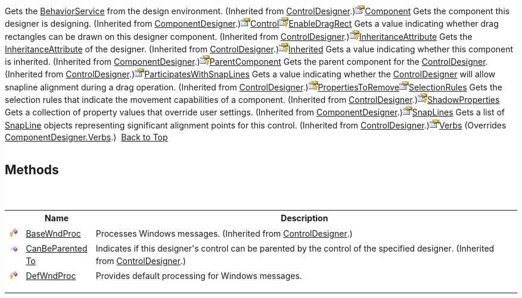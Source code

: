 Gets the <a href="http://msdn2.microsoft.com/en-us/library/xd50hhy2" target="_blank">BehaviorService</a> from the design environment.
 (Inherited from <a href="http://msdn2.microsoft.com/en-us/library/sycctd1z" target="_blank">ControlDesigner</a>.)</td></tr><tr><td>![Public property](media/pubproperty.gif "Public property")</td><td><a href="http://msdn2.microsoft.com/en-us/library/tzw18hkk" target="_blank">Component</a></td><td>
Gets the component this designer is designing.
 (Inherited from <a href="http://msdn2.microsoft.com/en-us/library/72ea7ss5" target="_blank">ComponentDesigner</a>.)</td></tr><tr><td>![Public property](media/pubproperty.gif "Public property")</td><td><a href="989625d8-685a-b1f2-2613-9f6a0a1919a8">Control</a></td><td /></tr><tr><td>![Protected property](media/protproperty.gif "Protected property")</td><td><a href="http://msdn2.microsoft.com/en-us/library/6607t3w5" target="_blank">EnableDragRect</a></td><td>
Gets a value indicating whether drag rectangles can be drawn on this designer component.
 (Inherited from <a href="http://msdn2.microsoft.com/en-us/library/sycctd1z" target="_blank">ControlDesigner</a>.)</td></tr><tr><td>![Protected property](media/protproperty.gif "Protected property")</td><td><a href="http://msdn2.microsoft.com/en-us/library/waa0e9z3" target="_blank">InheritanceAttribute</a></td><td>
Gets the <a href="http://msdn2.microsoft.com/en-us/library/2xwdxtes" target="_blank">InheritanceAttribute</a> of the designer.
 (Inherited from <a href="http://msdn2.microsoft.com/en-us/library/sycctd1z" target="_blank">ControlDesigner</a>.)</td></tr><tr><td>![Protected property](media/protproperty.gif "Protected property")</td><td><a href="http://msdn2.microsoft.com/en-us/library/c9b88ey0" target="_blank">Inherited</a></td><td>
Gets a value indicating whether this component is inherited.
 (Inherited from <a href="http://msdn2.microsoft.com/en-us/library/72ea7ss5" target="_blank">ComponentDesigner</a>.)</td></tr><tr><td>![Protected property](media/protproperty.gif "Protected property")</td><td><a href="http://msdn2.microsoft.com/en-us/library/zb8add8t" target="_blank">ParentComponent</a></td><td>
Gets the parent component for the <a href="http://msdn2.microsoft.com/en-us/library/sycctd1z" target="_blank">ControlDesigner</a>.
 (Inherited from <a href="http://msdn2.microsoft.com/en-us/library/sycctd1z" target="_blank">ControlDesigner</a>.)</td></tr><tr><td>![Public property](media/pubproperty.gif "Public property")</td><td><a href="http://msdn2.microsoft.com/en-us/library/f225x578" target="_blank">ParticipatesWithSnapLines</a></td><td>
Gets a value indicating whether the <a href="http://msdn2.microsoft.com/en-us/library/sycctd1z" target="_blank">ControlDesigner</a> will allow snapline alignment during a drag operation.
 (Inherited from <a href="http://msdn2.microsoft.com/en-us/library/sycctd1z" target="_blank">ControlDesigner</a>.)</td></tr><tr><td>![Protected property](media/protproperty.gif "Protected property")</td><td><a href="8aa0b5e4-4760-b8b6-9579-34b8b32010f0">PropertiesToRemove</a></td><td /></tr><tr><td>![Public property](media/pubproperty.gif "Public property")</td><td><a href="http://msdn2.microsoft.com/en-us/library/6z6x1fxf" target="_blank">SelectionRules</a></td><td>
Gets the selection rules that indicate the movement capabilities of a component.
 (Inherited from <a href="http://msdn2.microsoft.com/en-us/library/sycctd1z" target="_blank">ControlDesigner</a>.)</td></tr><tr><td>![Protected property](media/protproperty.gif "Protected property")</td><td><a href="http://msdn2.microsoft.com/en-us/library/c8b45syx" target="_blank">ShadowProperties</a></td><td>
Gets a collection of property values that override user settings.
 (Inherited from <a href="http://msdn2.microsoft.com/en-us/library/72ea7ss5" target="_blank">ComponentDesigner</a>.)</td></tr><tr><td>![Public property](media/pubproperty.gif "Public property")</td><td><a href="http://msdn2.microsoft.com/en-us/library/h4yykxd6" target="_blank">SnapLines</a></td><td>
Gets a list of <a href="http://msdn2.microsoft.com/en-us/library/x86y37d0" target="_blank">SnapLine</a> objects representing significant alignment points for this control.
 (Inherited from <a href="http://msdn2.microsoft.com/en-us/library/sycctd1z" target="_blank">ControlDesigner</a>.)</td></tr><tr><td>![Public property](media/pubproperty.gif "Public property")</td><td><a href="dcc11df3-f58a-89da-8f8c-f770ecc410d0">Verbs</a></td><td> (Overrides <a href="http://msdn2.microsoft.com/en-us/library/3883f5x2" target="_blank">ComponentDesigner.Verbs</a>.)</td></tr></table>&nbsp;
<a href="#attributedcontroldesigner(*tcontrol*)-class">Back to Top</a>

## Methods
&nbsp;<table><tr><th></th><th>Name</th><th>Description</th></tr><tr><td>![Protected method](media/protmethod.gif "Protected method")</td><td><a href="http://msdn2.microsoft.com/en-us/library/7sdkfcx5" target="_blank">BaseWndProc</a></td><td>
Processes Windows messages.
 (Inherited from <a href="http://msdn2.microsoft.com/en-us/library/sycctd1z" target="_blank">ControlDesigner</a>.)</td></tr><tr><td>![Public method](media/pubmethod.gif "Public method")</td><td><a href="http://msdn2.microsoft.com/en-us/library/3c8abae8" target="_blank">CanBeParentedTo</a></td><td>
Indicates if this designer's control can be parented by the control of the specified designer.
 (Inherited from <a href="http://msdn2.microsoft.com/en-us/library/sycctd1z" target="_blank">ControlDesigner</a>.)</td></tr><tr><td>![Protected method](media/protmethod.gif "Protected method")</td><td><a href="http://msdn2.microsoft.com/en-us/library/xs348db6" target="_blank">DefWndProc</a></td><td>
Provides default processing for Windows messages.